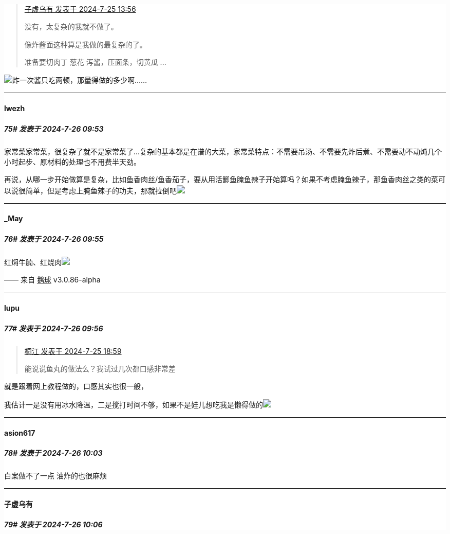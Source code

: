 <blockquote><a href="httphttps://bbs.saraba1st.com/2b/forum.php?mod=redirect&amp;goto=findpost&amp;pid=65692611&amp;ptid=2192689" target="_blank">子虚乌有 发表于 2024-7-25 13:56</a>

没有，太复杂的我就不做了。

像炸酱面这种算是我做的最复杂的了。

准备要切肉丁 葱花 泻酱，压面条，切黄瓜 ...</blockquote>
<img src="https://static.saraba1st.com/image/smiley/face2017/009.gif" referrerpolicy="no-referrer">炸一次酱只吃两顿，那量得做的多少啊……


*****

####  lwezh  
##### 75#       发表于 2024-7-26 09:53

家常菜家常菜，很复杂了就不是家常菜了...复杂的基本都是在谱的大菜，家常菜特点：不需要吊汤、不需要先炸后煮、不需要动不动炖几个小时起步、原材料的处理也不用费半天劲。

再说，从哪一步开始做算是复杂，比如鱼香肉丝/鱼香茄子，要从用活鲫鱼腌鱼辣子开始算吗？如果不考虑腌鱼辣子，那鱼香肉丝之类的菜可以说很简单，但是考虑上腌鱼辣子的功夫，那就拉倒吧<img src="https://static.saraba1st.com/image/smiley/face2017/068.png" referrerpolicy="no-referrer">

*****

####  _May  
##### 76#       发表于 2024-7-26 09:55

红焖牛腩、红烧肉<img src="https://static.saraba1st.com/image/smiley/face2017/001.png" referrerpolicy="no-referrer">

—— 来自 [鹅球](https://www.pgyer.com/xfPejhuq) v3.0.86-alpha

*****

####  lupu  
##### 77#       发表于 2024-7-26 09:56

<blockquote><a href="httphttps://bbs.saraba1st.com/2b/forum.php?mod=redirect&amp;goto=findpost&amp;pid=65695363&amp;ptid=2192689" target="_blank">桐江 发表于 2024-7-25 18:59</a>

能说说鱼丸的做法么？我试过几次都口感非常差</blockquote>
就是跟着网上教程做的，口感其实也很一般，

我估计一是没有用冰水降温，二是搅打时间不够，如果不是娃儿想吃我是懒得做的<img src="https://static.saraba1st.com/image/smiley/face2017/003.png" referrerpolicy="no-referrer">


*****

####  asion617  
##### 78#       发表于 2024-7-26 10:03

白案做不了一点 油炸的也很麻烦


*****

####  子虚乌有  
##### 79#       发表于 2024-7-26 10:06
